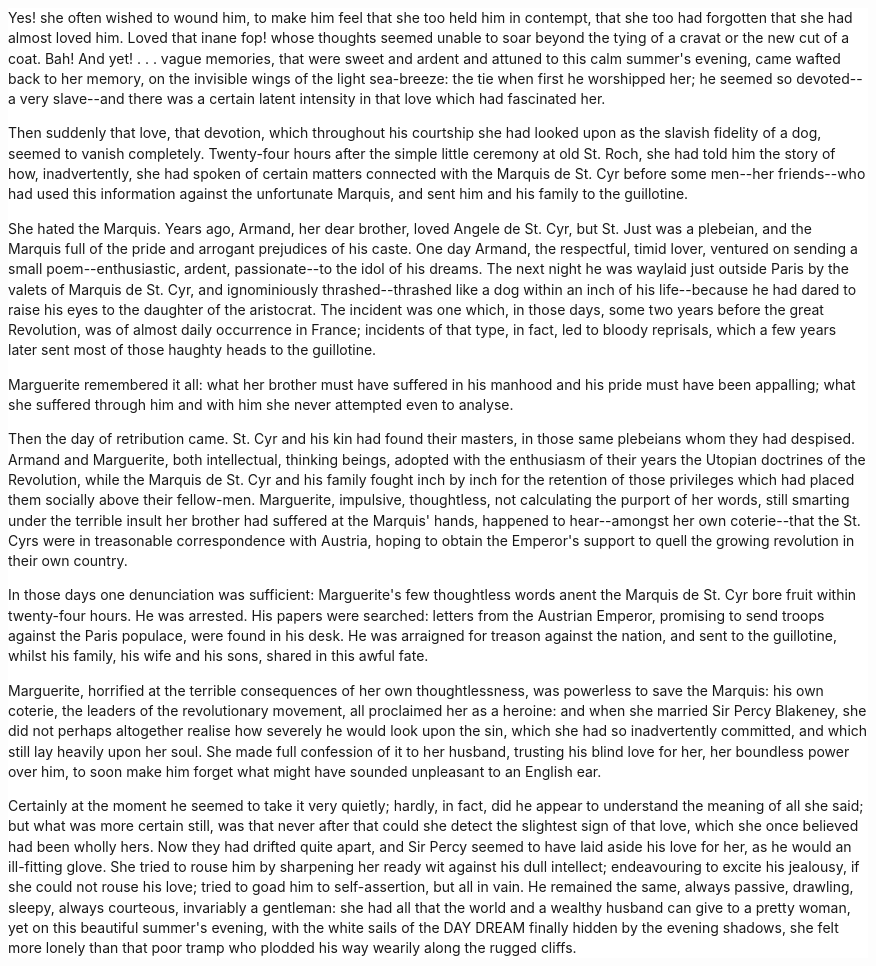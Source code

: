Yes! she often wished to wound him, to make him feel that she too held him in contempt, that she too had forgotten that she had almost loved him. Loved that inane fop! whose thoughts seemed unable to soar beyond the tying of a cravat or the new cut of a coat. Bah! And yet! . . . vague memories, that were sweet and ardent and attuned to this calm summer's evening, came wafted back to her memory, on the invisible wings of the light sea-breeze: the tie when first he worshipped her; he seemed so devoted--a very slave--and there was a certain latent intensity in that love which had fascinated her. 

Then suddenly that love, that devotion, which throughout his courtship she had looked upon as the slavish fidelity of a dog, seemed to vanish completely. Twenty-four hours after the simple little ceremony at old St. Roch, she had told him the story of how, inadvertently, she had spoken of certain matters connected with the Marquis de St. Cyr before some men--her friends--who had used this information against the unfortunate Marquis, and sent him and his family to the guillotine. 

She hated the Marquis. Years ago, Armand, her dear brother, loved Angele de St. Cyr, but St. Just was a plebeian, and the Marquis full of the pride and arrogant prejudices of his caste. One day Armand, the respectful, timid lover, ventured on sending a small poem--enthusiastic, ardent, passionate--to the idol of his dreams. The next night he was waylaid just outside Paris by the valets of Marquis de St. Cyr, and ignominiously thrashed--thrashed like a dog within an inch of his life--because he had dared to raise his eyes to the daughter of the aristocrat. The incident was one which, in those days, some two years before the great Revolution, was of almost daily occurrence in France; incidents of that type, in fact, led to bloody reprisals, which a few years later sent most of those haughty heads to the guillotine. 

Marguerite remembered it all: what her brother must have suffered in his manhood and his pride must have been appalling; what she suffered through him and with him she never attempted even to analyse. 

Then the day of retribution came. St. Cyr and his kin had found their masters, in those same plebeians whom they had despised. Armand and Marguerite, both intellectual, thinking beings, adopted with the enthusiasm of their years the Utopian doctrines of the Revolution, while the Marquis de St. Cyr and his family fought inch by inch for the retention of those privileges which had placed them socially above their fellow-men. Marguerite, impulsive, thoughtless, not calculating the purport of her words, still smarting under the terrible insult her brother had suffered at the Marquis' hands, happened to hear--amongst her own coterie--that the St. Cyrs were in treasonable correspondence with Austria, hoping to obtain the Emperor's support to quell the growing revolution in their own country. 

In those days one denunciation was sufficient: Marguerite's few thoughtless words anent the Marquis de St. Cyr bore fruit within twenty-four hours. He was arrested. His papers were searched: letters from the Austrian Emperor, promising to send troops against the Paris populace, were found in his desk. He was arraigned for treason against the nation, and sent to the guillotine, whilst his family, his wife and his sons, shared in this awful fate. 

Marguerite, horrified at the terrible consequences of her own thoughtlessness, was powerless to save the Marquis: his own coterie, the leaders of the revolutionary movement, all proclaimed her as a heroine: and when she married Sir Percy Blakeney, she did not perhaps altogether realise how severely he would look upon the sin, which she had so inadvertently committed, and which still lay heavily upon her soul. She made full confession of it to her husband, trusting his blind love for her, her boundless power over him, to soon make him forget what might have sounded unpleasant to an English ear. 

Certainly at the moment he seemed to take it very quietly; hardly, in fact, did he appear to understand the meaning of all she said; but what was more certain still, was that never after that could she detect the slightest sign of that love, which she once believed had been wholly hers. Now they had drifted quite apart, and Sir Percy seemed to have laid aside his love for her, as he would an ill-fitting glove. She tried to rouse him by sharpening her ready wit against his dull intellect; endeavouring to excite his jealousy, if she could not rouse his love; tried to goad him to self-assertion, but all in vain. He remained the same, always passive, drawling, sleepy, always courteous, invariably a gentleman: she had all that the world and a wealthy husband can give to a pretty woman, yet on this beautiful summer's evening, with the white sails of the DAY DREAM finally hidden by the evening shadows, she felt more lonely than that poor tramp who plodded his way wearily along the rugged cliffs. 
